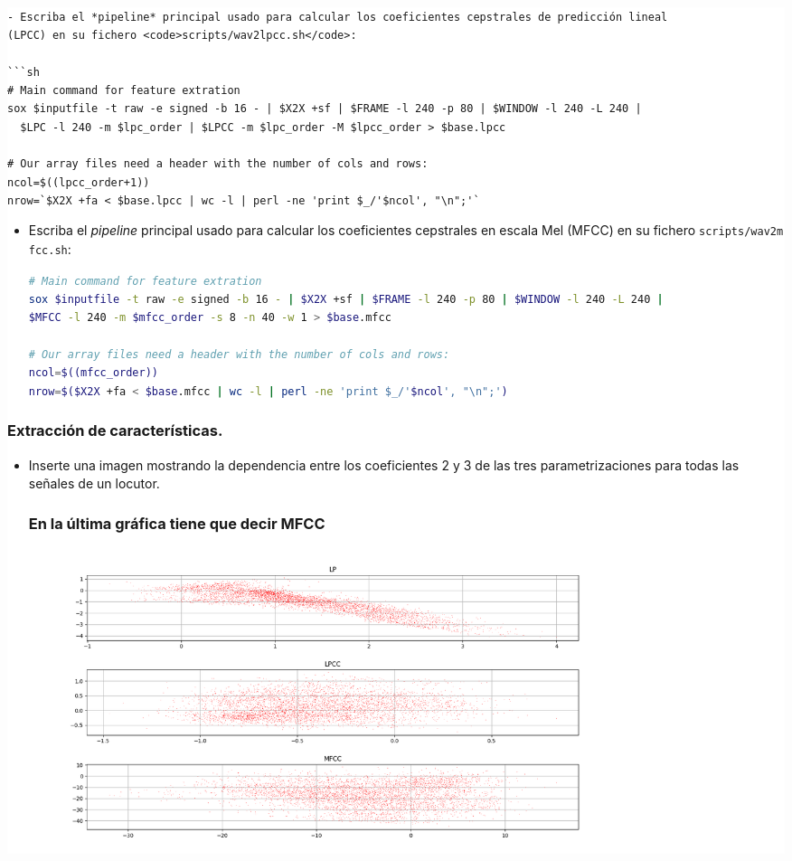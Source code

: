   ```
- Escriba el *pipeline* principal usado para calcular los coeficientes cepstrales de predicción lineal
  (LPCC) en su fichero <code>scripts/wav2lpcc.sh</code>:

  ```sh
  # Main command for feature extration
  sox $inputfile -t raw -e signed -b 16 - | $X2X +sf | $FRAME -l 240 -p 80 | $WINDOW -l 240 -L 240 |
	$LPC -l 240 -m $lpc_order | $LPCC -m $lpc_order -M $lpcc_order > $base.lpcc

  # Our array files need a header with the number of cols and rows:
  ncol=$((lpcc_order+1))
  nrow=`$X2X +fa < $base.lpcc | wc -l | perl -ne 'print $_/'$ncol', "\n";'`
  ```

- Escriba el *pipeline* principal usado para calcular los coeficientes cepstrales en escala Mel (MFCC) en su
  fichero <code>scripts/wav2mfcc.sh</code>: 

  ```sh
  # Main command for feature extration
  sox $inputfile -t raw -e signed -b 16 - | $X2X +sf | $FRAME -l 240 -p 80 | $WINDOW -l 240 -L 240 |
  $MFCC -l 240 -m $mfcc_order -s 8 -n 40 -w 1 > $base.mfcc 

  # Our array files need a header with the number of cols and rows:
  ncol=$((mfcc_order)) 
  nrow=$($X2X +fa < $base.mfcc | wc -l | perl -ne 'print $_/'$ncol', "\n";')
  ```

### Extracción de características.

- Inserte una imagen mostrando la dependencia entre los coeficientes 2 y 3 de las tres parametrizaciones
  para todas las señales de un locutor.
    ### En la última gráfica tiene que decir MFCC
    <img src="image/coef_2_3.png" width="640" align="center">
     